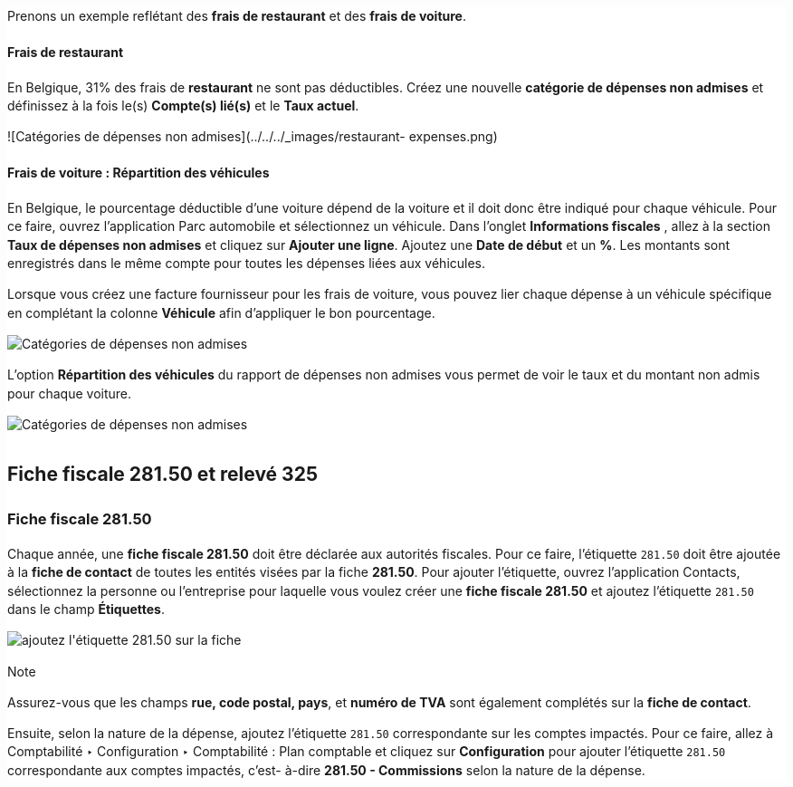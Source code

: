 Prenons un exemple reflétant des **frais de restaurant** et des **frais de
voiture**.

#### Frais de restaurant

En Belgique, 31% des frais de **restaurant** ne sont pas déductibles. Créez
une nouvelle **catégorie de dépenses non admises** et définissez à la fois
le(s) **Compte(s) lié(s)** et le **Taux actuel**.

![Catégories de dépenses non admises](../../../_images/restaurant-
expenses.png)

#### Frais de voiture : Répartition des véhicules

En Belgique, le pourcentage déductible d’une voiture dépend de la voiture et
il doit donc être indiqué pour chaque véhicule. Pour ce faire, ouvrez
l’application Parc automobile et sélectionnez un véhicule. Dans l’onglet
**Informations fiscales** , allez à la section **Taux de dépenses non
admises** et cliquez sur **Ajouter une ligne**. Ajoutez une **Date de début**
et un **%**. Les montants sont enregistrés dans le même compte pour toutes les
dépenses liées aux véhicules.

Lorsque vous créez une facture fournisseur pour les frais de voiture, vous
pouvez lier chaque dépense à un véhicule spécifique en complétant la colonne
**Véhicule** afin d’appliquer le bon pourcentage.

![Catégories de dépenses non admises](../../../_images/car-bill.png)

L’option **Répartition des véhicules** du rapport de dépenses non admises vous
permet de voir le taux et du montant non admis pour chaque voiture.

![Catégories de dépenses non admises](../../../_images/vehicle-split.png)

## Fiche fiscale 281.50 et relevé 325

### Fiche fiscale 281.50

Chaque année, une **fiche fiscale 281.50** doit être déclarée aux autorités
fiscales. Pour ce faire, l’étiquette `281.50` doit être ajoutée à la **fiche
de contact** de toutes les entités visées par la fiche **281.50**. Pour
ajouter l’étiquette, ouvrez l’application Contacts, sélectionnez la personne
ou l’entreprise pour laquelle vous voulez créer une **fiche fiscale 281.50**
et ajoutez l’étiquette `281.50` dans le champ **Étiquettes**.

![ajoutez l'étiquette 281.50 sur la fiche](../../../_images/281-50.png)
<div class="alert alert-primary">
<p class="alert-title">
Note</p><p>Assurez-vous que les champs <b>rue, code postal, pays</b>, et <b>numéro de TVA</b> sont également complétés sur la <b>fiche de contact</b>.</p>
</div>

Ensuite, selon la nature de la dépense, ajoutez l’étiquette `281.50`
correspondante sur les comptes impactés. Pour ce faire, allez à Comptabilité ‣
Configuration ‣ Comptabilité : Plan comptable et cliquez sur **Configuration**
pour ajouter l’étiquette `281.50` correspondante aux comptes impactés, c’est-
à-dire **281.50 - Commissions** selon la nature de la dépense.
